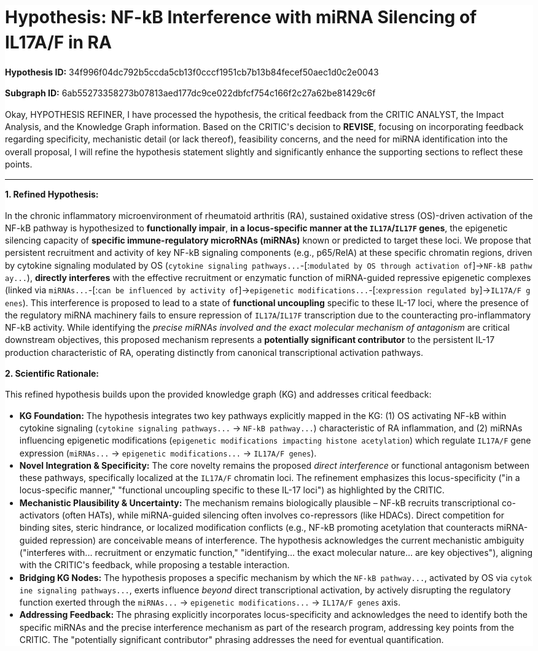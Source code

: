 
# Hypothesis: NF-kB Interference with miRNA Silencing of IL17A/F in RA

**Hypothesis ID:** 34f996f04dc792b5ccda5cb13f0cccf1951cb7b13b84fecef50aec1d0c2e0043

**Subgraph ID:** 6ab55273358273b07813aed177dc9ce022dbfcf754c166f2c27a62be81429c6f

Okay, HYPOTHESIS REFINER, I have processed the hypothesis, the critical feedback from the CRITIC ANALYST, the Impact Analysis, and the Knowledge Graph information. Based on the CRITIC's decision to **REVISE**, focusing on incorporating feedback regarding specificity, mechanistic detail (or lack thereof), feasibility concerns, and the need for miRNA identification into the overall proposal, I will refine the hypothesis statement slightly and significantly enhance the supporting sections to reflect these points.

---

**1. Refined Hypothesis:**

In the chronic inflammatory microenvironment of rheumatoid arthritis (RA), sustained oxidative stress (OS)-driven activation of the NF-kB pathway is hypothesized to **functionally impair**, **in a locus-specific manner at the `IL17A`/`IL17F` genes**, the epigenetic silencing capacity of **specific immune-regulatory microRNAs (miRNAs)** known or predicted to target these loci. We propose that persistent recruitment and activity of key NF-kB signaling components (e.g., p65/RelA) at these specific chromatin regions, driven by cytokine signaling modulated by OS (`cytokine signaling pathways...`-[:`modulated by OS through activation of`]->`NF-kB pathway...`), **directly interferes** with the effective recruitment or enzymatic function of miRNA-guided repressive epigenetic complexes (linked via `miRNAs...`-[:`can be influenced by activity of`]->`epigenetic modifications...`-[:`expression regulated by`]->`IL17A/F genes`). This interference is proposed to lead to a state of **functional uncoupling** specific to these IL-17 loci, where the presence of the regulatory miRNA machinery fails to ensure repression of `IL17A`/`IL17F` transcription due to the counteracting pro-inflammatory NF-kB activity. While identifying the *precise miRNAs involved and the exact molecular mechanism of antagonism* are critical downstream objectives, this proposed mechanism represents a **potentially significant contributor** to the persistent IL-17 production characteristic of RA, operating distinctly from canonical transcriptional activation pathways.

**2. Scientific Rationale:**

This refined hypothesis builds upon the provided knowledge graph (KG) and addresses critical feedback:

*   **KG Foundation:** The hypothesis integrates two key pathways explicitly mapped in the KG: (1) OS activating NF-kB within cytokine signaling (`cytokine signaling pathways...` -> `NF-kB pathway...`) characteristic of RA inflammation, and (2) miRNAs influencing epigenetic modifications (`epigenetic modifications impacting histone acetylation`) which regulate `IL17A/F` gene expression (`miRNAs...` -> `epigenetic modifications...` -> `IL17A/F genes`).
*   **Novel Integration & Specificity:** The core novelty remains the proposed *direct interference* or functional antagonism between these pathways, specifically localized at the `IL17A/F` chromatin loci. The refinement emphasizes this locus-specificity ("in a locus-specific manner," "functional uncoupling specific to these IL-17 loci") as highlighted by the CRITIC.
*   **Mechanistic Plausibility & Uncertainty:** The mechanism remains biologically plausible – NF-kB recruits transcriptional co-activators (often HATs), while miRNA-guided silencing often involves co-repressors (like HDACs). Direct competition for binding sites, steric hindrance, or localized modification conflicts (e.g., NF-kB promoting acetylation that counteracts miRNA-guided repression) are conceivable means of interference. The hypothesis acknowledges the current mechanistic ambiguity ("interferes with... recruitment or enzymatic function," "identifying... the exact molecular nature... are key objectives"), aligning with the CRITIC's feedback, while proposing a testable interaction.
*   **Bridging KG Nodes:** The hypothesis proposes a specific mechanism by which the `NF-kB pathway...`, activated by OS via `cytokine signaling pathways...`, exerts influence *beyond* direct transcriptional activation, by actively disrupting the regulatory function exerted through the `miRNAs...` -> `epigenetic modifications...` -> `IL17A/F genes` axis.
*   **Addressing Feedback:** The phrasing explicitly incorporates locus-specificity and acknowledges the need to identify both the specific miRNAs and the precise interference mechanism as part of the research program, addressing key points from the CRITIC. The "potentially significant contributor" phrasing addresses the need for eventual quantification.
